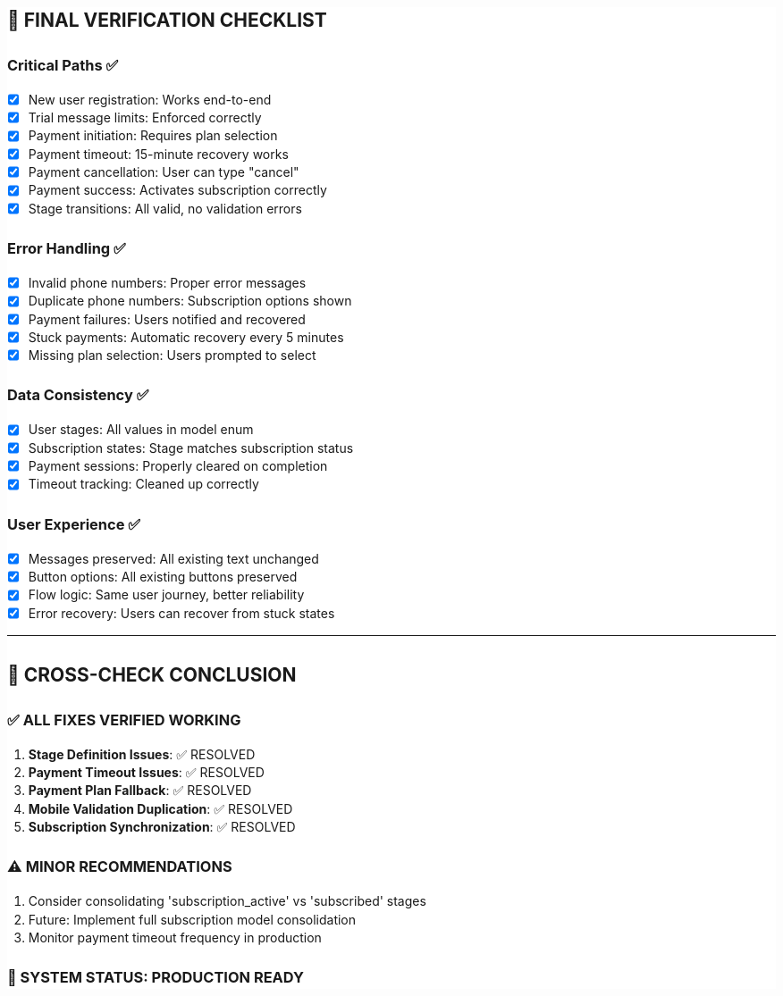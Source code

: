 
## 🎯 **FINAL VERIFICATION CHECKLIST**

### **Critical Paths** ✅
- [x] New user registration: Works end-to-end
- [x] Trial message limits: Enforced correctly  
- [x] Payment initiation: Requires plan selection
- [x] Payment timeout: 15-minute recovery works
- [x] Payment cancellation: User can type "cancel"
- [x] Payment success: Activates subscription correctly
- [x] Stage transitions: All valid, no validation errors

### **Error Handling** ✅
- [x] Invalid phone numbers: Proper error messages
- [x] Duplicate phone numbers: Subscription options shown
- [x] Payment failures: Users notified and recovered
- [x] Stuck payments: Automatic recovery every 5 minutes
- [x] Missing plan selection: Users prompted to select

### **Data Consistency** ✅
- [x] User stages: All values in model enum
- [x] Subscription states: Stage matches subscription status
- [x] Payment sessions: Properly cleared on completion
- [x] Timeout tracking: Cleaned up correctly

### **User Experience** ✅
- [x] Messages preserved: All existing text unchanged
- [x] Button options: All existing buttons preserved
- [x] Flow logic: Same user journey, better reliability
- [x] Error recovery: Users can recover from stuck states

---

## 🏁 **CROSS-CHECK CONCLUSION**

### **✅ ALL FIXES VERIFIED WORKING**

1. **Stage Definition Issues**: ✅ RESOLVED
2. **Payment Timeout Issues**: ✅ RESOLVED  
3. **Payment Plan Fallback**: ✅ RESOLVED
4. **Mobile Validation Duplication**: ✅ RESOLVED
5. **Subscription Synchronization**: ✅ RESOLVED

### **⚠️ MINOR RECOMMENDATIONS**

1. Consider consolidating 'subscription_active' vs 'subscribed' stages
2. Future: Implement full subscription model consolidation
3. Monitor payment timeout frequency in production

### **🎉 SYSTEM STATUS: PRODUCTION READY**
